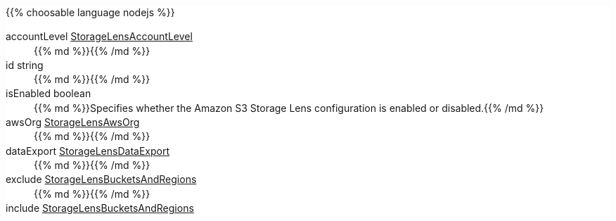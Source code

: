 {{% choosable language nodejs %}}
<dl class="resources-properties"><dt class="property-required"
            title="Required">
        <span id="accountlevel_nodejs">
<a href="#accountlevel_nodejs" style="color: inherit; text-decoration: inherit;">account<wbr>Level</a>
</span>
        <span class="property-indicator"></span>
        <span class="property-type"><a href="#storagelensaccountlevel">Storage<wbr>Lens<wbr>Account<wbr>Level</a></span>
    </dt>
    <dd>{{% md %}}{{% /md %}}</dd><dt class="property-required"
            title="Required">
        <span id="id_nodejs">
<a href="#id_nodejs" style="color: inherit; text-decoration: inherit;">id</a>
</span>
        <span class="property-indicator"></span>
        <span class="property-type">string</span>
    </dt>
    <dd>{{% md %}}{{% /md %}}</dd><dt class="property-required"
            title="Required">
        <span id="isenabled_nodejs">
<a href="#isenabled_nodejs" style="color: inherit; text-decoration: inherit;">is<wbr>Enabled</a>
</span>
        <span class="property-indicator"></span>
        <span class="property-type">boolean</span>
    </dt>
    <dd>{{% md %}}Specifies whether the Amazon S3 Storage Lens configuration is enabled or disabled.{{% /md %}}</dd><dt class="property-optional"
            title="Optional">
        <span id="awsorg_nodejs">
<a href="#awsorg_nodejs" style="color: inherit; text-decoration: inherit;">aws<wbr>Org</a>
</span>
        <span class="property-indicator"></span>
        <span class="property-type"><a href="#storagelensawsorg">Storage<wbr>Lens<wbr>Aws<wbr>Org</a></span>
    </dt>
    <dd>{{% md %}}{{% /md %}}</dd><dt class="property-optional"
            title="Optional">
        <span id="dataexport_nodejs">
<a href="#dataexport_nodejs" style="color: inherit; text-decoration: inherit;">data<wbr>Export</a>
</span>
        <span class="property-indicator"></span>
        <span class="property-type"><a href="#storagelensdataexport">Storage<wbr>Lens<wbr>Data<wbr>Export</a></span>
    </dt>
    <dd>{{% md %}}{{% /md %}}</dd><dt class="property-optional"
            title="Optional">
        <span id="exclude_nodejs">
<a href="#exclude_nodejs" style="color: inherit; text-decoration: inherit;">exclude</a>
</span>
        <span class="property-indicator"></span>
        <span class="property-type"><a href="#storagelensbucketsandregions">Storage<wbr>Lens<wbr>Buckets<wbr>And<wbr>Regions</a></span>
    </dt>
    <dd>{{% md %}}{{% /md %}}</dd><dt class="property-optional"
            title="Optional">
        <span id="include_nodejs">
<a href="#include_nodejs" style="color: inherit; text-decoration: inherit;">include</a>
</span>
        <span class="property-indicator"></span>
        <span class="property-type"><a href="#storagelensbucketsandregions">Storage<wbr>Lens<wbr>Buckets<wbr>And<wbr>Regions</a></span>
    </dt>